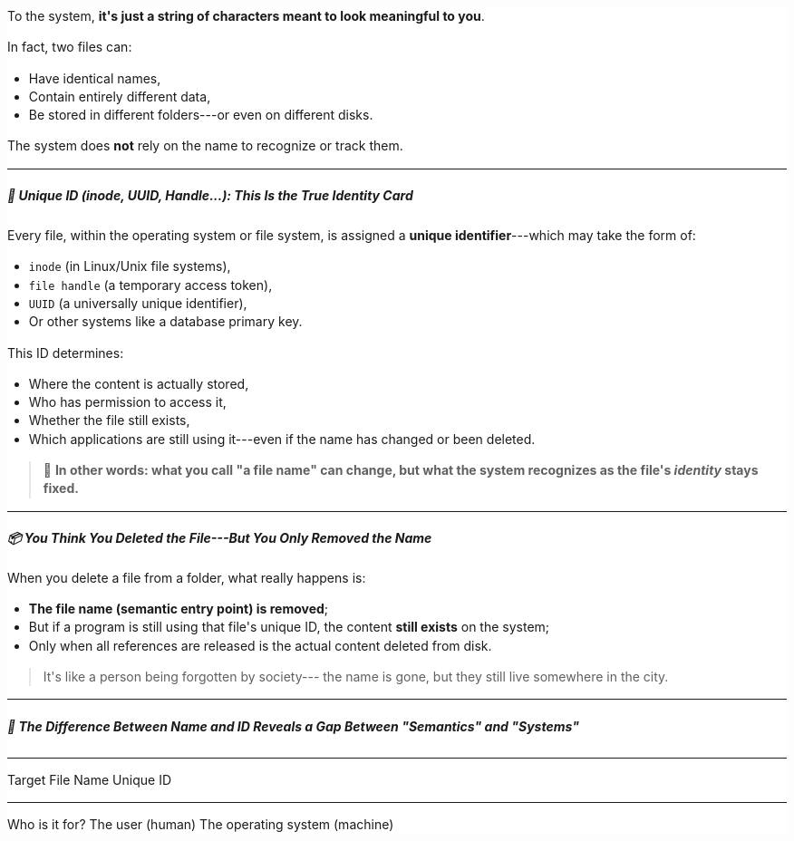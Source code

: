 To the system, **it's just a string of characters meant to look
meaningful to you**.

In fact, two files can:

- Have identical names,
- Contain entirely different data,
- Be stored in different folders---or even on different disks.

The system does **not** rely on the name to recognize or track them.

------------------------------------------------------------------------

##### 🧾 Unique ID (inode, UUID, Handle...): This Is the True Identity Card

Every file, within the operating system or file system, is assigned a
**unique identifier**---which may take the form of:

- `inode` (in Linux/Unix file systems),
- `file handle` (a temporary access token),
- `UUID` (a universally unique identifier),
- Or other systems like a database primary key.

This ID determines:

- Where the content is actually stored,
- Who has permission to access it,
- Whether the file still exists,
- Which applications are still using it---even if the name has changed
  or been deleted.

> 📌 **In other words: what you call "a file name" can change, but what
> the system recognizes as the file's *identity* stays fixed.**

------------------------------------------------------------------------

##### 📦 You Think You Deleted the File---But You Only Removed the Name

When you delete a file from a folder, what really happens is:

- **The file name (semantic entry point) is removed**;
- But if a program is still using that file's unique ID, the content
  **still exists** on the system;
- Only when all references are released is the actual content deleted
  from disk.

> It's like a person being forgotten by society--- the name is gone, but
> they still live somewhere in the city.

------------------------------------------------------------------------

##### 🧩 The Difference Between Name and ID Reveals a Gap Between "Semantics" and "Systems"

  -----------------------------------------------------------------------
  Target                 File Name         Unique ID
  ---------------------- ----------------- ------------------------------
  Who is it for?         The user (human)  The operating system (machine)
